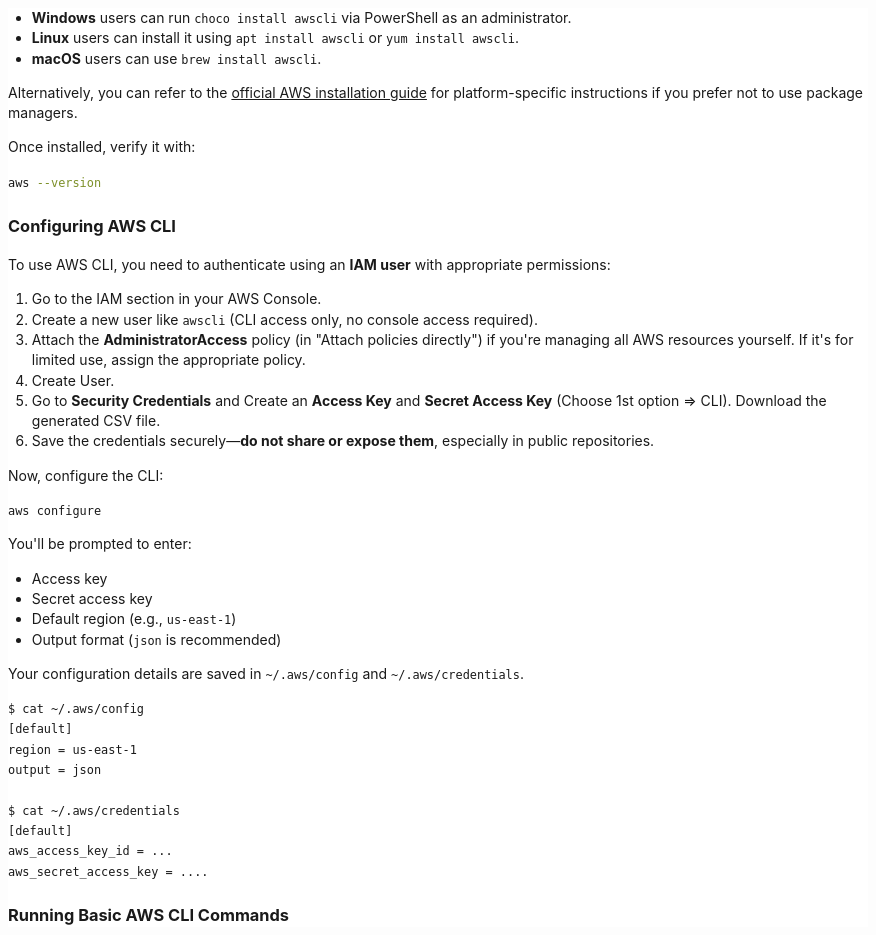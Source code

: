 - **Windows** users can run `choco install awscli` via PowerShell as an administrator.
- **Linux** users can install it using `apt install awscli` or `yum install awscli`.
- **macOS** users can use `brew install awscli`.

Alternatively, you can refer to the [official AWS installation guide](https://docs.aws.amazon.com/cli/latest/userguide/install-cliv2.html) for platform-specific instructions if you prefer not to use package managers.

Once installed, verify it with:

```bash
aws --version
```

### Configuring AWS CLI

To use AWS CLI, you need to authenticate using an **IAM user** with appropriate permissions:

1. Go to the IAM section in your AWS Console.
2. Create a new user like `awscli` (CLI access only, no console access required).
3. Attach the **AdministratorAccess** policy (in "Attach policies directly") if you're managing all AWS resources yourself. If it's for limited use, assign the appropriate policy.
4. Create User.
5. Go to **Security Credentials** and Create an **Access Key** and **Secret Access Key** (Choose 1st option => CLI). Download the generated CSV file.
6. Save the credentials securely—**do not share or expose them**, especially in public repositories.

Now, configure the CLI:

```bash
aws configure
```

You'll be prompted to enter:

- Access key
- Secret access key
- Default region (e.g., `us-east-1`)
- Output format (`json` is recommended)

Your configuration details are saved in `~/.aws/config` and `~/.aws/credentials`.

```bash
$ cat ~/.aws/config
[default]
region = us-east-1
output = json

$ cat ~/.aws/credentials
[default]
aws_access_key_id = ...
aws_secret_access_key = ....
```

### Running Basic AWS CLI Commands
